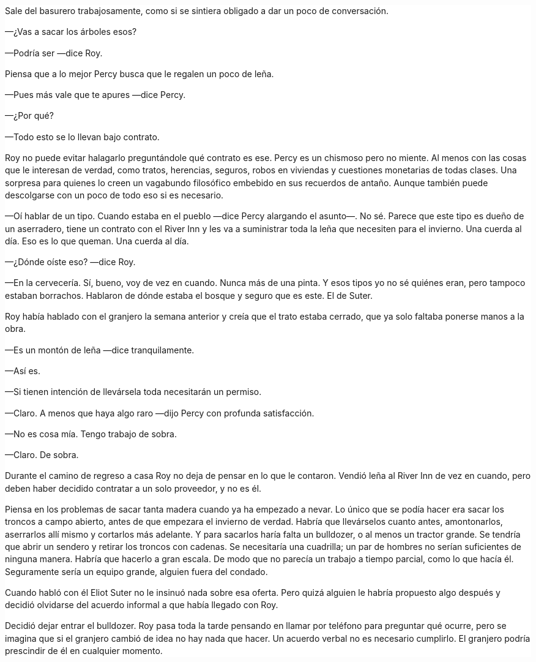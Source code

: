 Sale del basurero trabajosamente, como si se sintiera obligado a dar un poco de conversación.

—¿Vas a sacar los árboles esos?

—Podría ser —dice Roy.

Piensa que a lo mejor Percy busca que le regalen un poco de leña.

—Pues más vale que te apures —dice Percy.

—¿Por qué?

—Todo esto se lo llevan bajo contrato.

Roy no puede evitar halagarlo preguntándole qué contrato es ese. Percy es un chismoso pero no miente. Al menos con las cosas que le interesan de verdad, como tratos, herencias, seguros, robos en viviendas y cuestiones monetarias de todas clases. Una sorpresa para quienes lo creen un vagabundo filosófico embebido en sus recuerdos de antaño. Aunque también puede descolgarse con un poco de todo eso si es necesario.

—Oí hablar de un tipo. Cuando estaba en el pueblo —dice Percy alargando el asunto—. No sé. Parece que este tipo es dueño de un aserradero, tiene un contrato con el River Inn y les va a suministrar toda la leña que necesiten para el invierno. Una cuerda al día. Eso es lo que queman. Una cuerda al día.

—¿Dónde oíste eso? —dice Roy.

—En la cervecería. Sí, bueno, voy de vez en cuando. Nunca más de una pinta. Y esos tipos yo no sé quiénes eran, pero tampoco estaban borrachos. Hablaron de dónde estaba el bosque y seguro que es este. El de Suter.

Roy había hablado con el granjero la semana anterior y creía que el trato estaba cerrado, que ya solo faltaba ponerse manos a la obra.

—Es un montón de leña —dice tranquilamente.

—Así es.

—Si tienen intención de llevársela toda necesitarán un permiso.

—Claro. A menos que haya algo raro —dijo Percy con profunda satisfacción.

—No es cosa mía. Tengo trabajo de sobra.

—Claro. De sobra.

Durante el camino de regreso a casa Roy no deja de pensar en lo que le contaron. Vendió leña al River Inn de vez en cuando, pero deben haber decidido contratar a un solo proveedor, y no es él.

Piensa en los problemas de sacar tanta madera cuando ya ha empezado a nevar. Lo único que se podía hacer era sacar los troncos a campo abierto, antes de que empezara el invierno de verdad. Habría que llevárselos cuanto antes, amontonarlos, aserrarlos allí mismo y cortarlos más adelante. Y para sacarlos haría falta un bulldozer, o al menos un tractor grande. Se tendría que abrir un sendero y retirar los troncos con cadenas. Se necesitaría una cuadrilla; un par de hombres no serían suficientes de ninguna manera. Habría que hacerlo a gran escala. De modo que no parecía un trabajo a tiempo parcial, como lo que hacía él. Seguramente sería un equipo grande, alguien fuera del condado.

Cuando habló con él Eliot Suter no le insinuó nada sobre esa oferta. Pero quizá alguien le habría propuesto algo después y decidió olvidarse del acuerdo informal a que había llegado con Roy.

Decidió dejar entrar el bulldozer. Roy pasa toda la tarde pensando en llamar por teléfono para preguntar qué ocurre, pero se imagina que si el granjero cambió de idea no hay nada que hacer. Un acuerdo verbal no es necesario cumplirlo. El granjero podría prescindir de él en cualquier momento.
